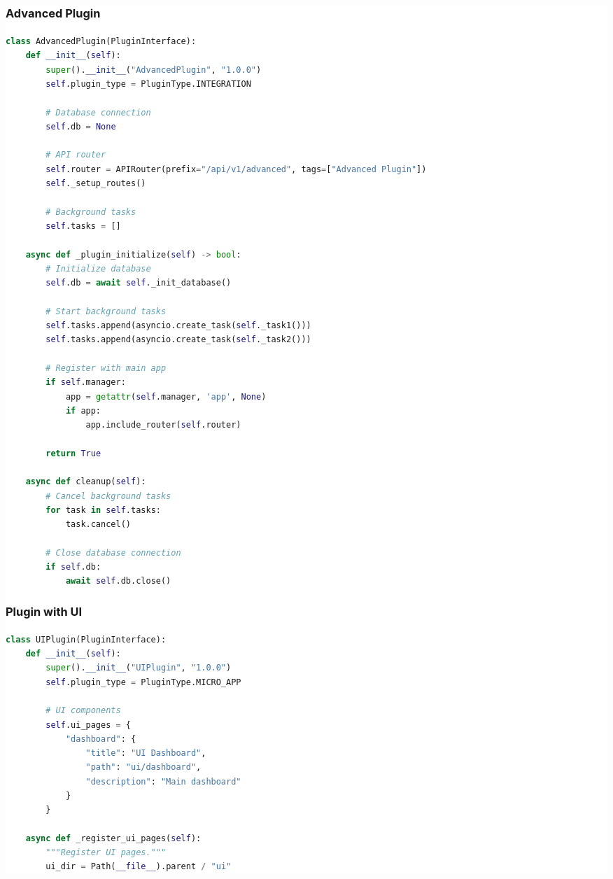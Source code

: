 ### Advanced Plugin

```python
class AdvancedPlugin(PluginInterface):
    def __init__(self):
        super().__init__("AdvancedPlugin", "1.0.0")
        self.plugin_type = PluginType.INTEGRATION
        
        # Database connection
        self.db = None
        
        # API router
        self.router = APIRouter(prefix="/api/v1/advanced", tags=["Advanced Plugin"])
        self._setup_routes()
        
        # Background tasks
        self.tasks = []
    
    async def _plugin_initialize(self) -> bool:
        # Initialize database
        self.db = await self._init_database()
        
        # Start background tasks
        self.tasks.append(asyncio.create_task(self._task1()))
        self.tasks.append(asyncio.create_task(self._task2()))
        
        # Register with main app
        if self.manager:
            app = getattr(self.manager, 'app', None)
            if app:
                app.include_router(self.router)
        
        return True
    
    async def cleanup(self):
        # Cancel background tasks
        for task in self.tasks:
            task.cancel()
        
        # Close database connection
        if self.db:
            await self.db.close()
```

### Plugin with UI

```python
class UIPlugin(PluginInterface):
    def __init__(self):
        super().__init__("UIPlugin", "1.0.0")
        self.plugin_type = PluginType.MICRO_APP
        
        # UI components
        self.ui_pages = {
            "dashboard": {
                "title": "UI Dashboard",
                "path": "ui/dashboard",
                "description": "Main dashboard"
            }
        }
    
    async def _register_ui_pages(self):
        """Register UI pages."""
        ui_dir = Path(__file__).parent / "ui"
```